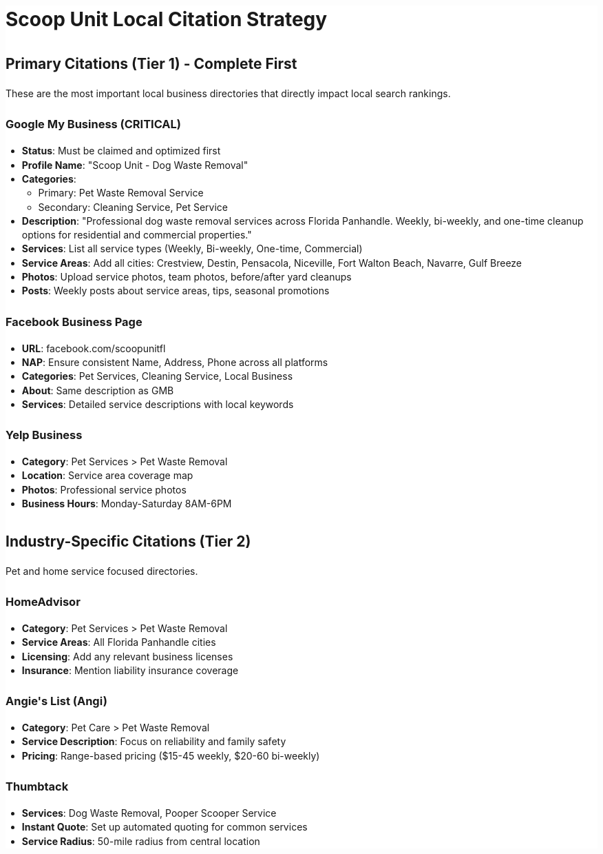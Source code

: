 # Scoop Unit Local Citation Strategy

## Primary Citations (Tier 1) - Complete First
These are the most important local business directories that directly impact local search rankings.

### Google My Business (CRITICAL)
- **Status**: Must be claimed and optimized first
- **Profile Name**: "Scoop Unit - Dog Waste Removal"
- **Categories**: 
  - Primary: Pet Waste Removal Service
  - Secondary: Cleaning Service, Pet Service
- **Description**: "Professional dog waste removal services across Florida Panhandle. Weekly, bi-weekly, and one-time cleanup options for residential and commercial properties."
- **Services**: List all service types (Weekly, Bi-weekly, One-time, Commercial)
- **Service Areas**: Add all cities: Crestview, Destin, Pensacola, Niceville, Fort Walton Beach, Navarre, Gulf Breeze
- **Photos**: Upload service photos, team photos, before/after yard cleanups
- **Posts**: Weekly posts about service areas, tips, seasonal promotions

### Facebook Business Page
- **URL**: facebook.com/scoopunitfl
- **NAP**: Ensure consistent Name, Address, Phone across all platforms
- **Categories**: Pet Services, Cleaning Service, Local Business
- **About**: Same description as GMB
- **Services**: Detailed service descriptions with local keywords

### Yelp Business
- **Category**: Pet Services > Pet Waste Removal
- **Location**: Service area coverage map
- **Photos**: Professional service photos
- **Business Hours**: Monday-Saturday 8AM-6PM

## Industry-Specific Citations (Tier 2)
Pet and home service focused directories.

### HomeAdvisor
- **Category**: Pet Services > Pet Waste Removal
- **Service Areas**: All Florida Panhandle cities
- **Licensing**: Add any relevant business licenses
- **Insurance**: Mention liability insurance coverage

### Angie's List (Angi)
- **Category**: Pet Care > Pet Waste Removal
- **Service Description**: Focus on reliability and family safety
- **Pricing**: Range-based pricing ($15-45 weekly, $20-60 bi-weekly)

### Thumbtack
- **Services**: Dog Waste Removal, Pooper Scooper Service
- **Instant Quote**: Set up automated quoting for common services
- **Service Radius**: 50-mile radius from central location
